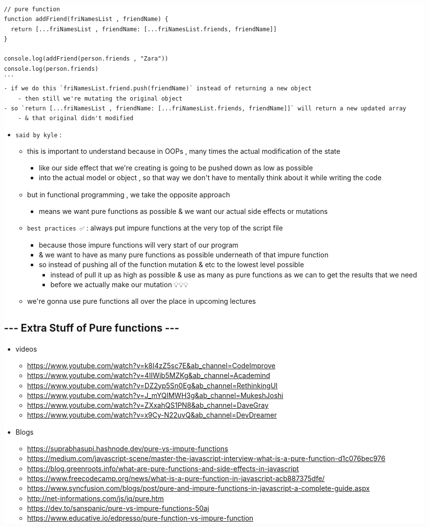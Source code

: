     // pure function
    function addFriend(friNamesList , friendName) {
      return [...friNamesList , friendName: [...friNamesList.friends, friendName]]
    }

    console.log(addFriend(person.friends , "Zara"))
    console.log(person.friends) 
    ```
    - if we do this `friNamesList.friend.push(friendName)` instead of returning a new object 
        - then still we're mutating the original object
    - so `return [...friNamesList , friendName: [...friNamesList.friends, friendName]]` will return a new updated array
        - & that original didn't modified

- `said by kyle` : 
    - this is important to understand because in OOPs , many times the actual modification of the state
        - like our side effect that we're creating is going to be pushed down as low as possible
        - into the actual model or object , so that way we don't have to mentally think about it while writing the code 
    - but in functional programming , we take the opposite approach
        - means we want pure functions as possible & we want our actual side effects or mutations 
    
    - `best practices ✅` : always put impure functions at the very top of the script file 
        - because those impure functions will very start of our program
        - & we want to have as many pure functions as possible underneath of that impure function 
        - so instead of pushing all of the function mutation & etc to the lowest level possible
            - instead of pull it up as high as possible & use as many as pure functions as we can to get the results that we need
            - before we actually make our mutation 💡💡💡

    - we're gonna use pure functions all over the place in upcoming lectures 

## --- Extra Stuff of Pure functions ---

- videos 
    - https://www.youtube.com/watch?v=k8I4zZ5sc7E&ab_channel=CodeImprove
    - https://www.youtube.com/watch?v=4IIWib5MZKg&ab_channel=Academind
    - https://www.youtube.com/watch?v=DZ2yp5Sn0Eg&ab_channel=RethinkingUI
    - https://www.youtube.com/watch?v=J_mYQIMWH3g&ab_channel=MukeshJoshi
    - https://www.youtube.com/watch?v=ZXxahQS1PN8&ab_channel=DaveGray
    - https://www.youtube.com/watch?v=x9Cy-N22uvQ&ab_channel=DevDreamer

- Blogs 
    - https://suprabhasupi.hashnode.dev/pure-vs-impure-functions
    - https://medium.com/javascript-scene/master-the-javascript-interview-what-is-a-pure-function-d1c076bec976
    - https://blog.greenroots.info/what-are-pure-functions-and-side-effects-in-javascript
    - https://www.freecodecamp.org/news/what-is-a-pure-function-in-javascript-acb887375dfe/
    - https://www.syncfusion.com/blogs/post/pure-and-impure-functions-in-javascript-a-complete-guide.aspx
    - http://net-informations.com/js/iq/pure.htm
    - https://dev.to/sanspanic/pure-vs-impure-functions-50aj
    - https://www.educative.io/edpresso/pure-function-vs-impure-function
